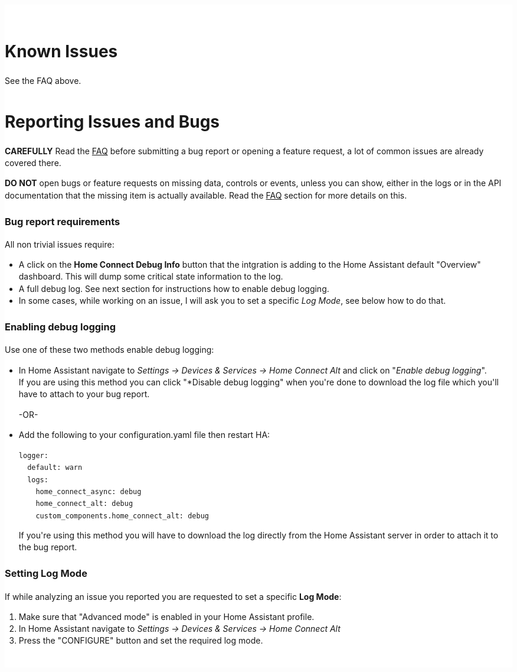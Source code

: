 <br>

# Known Issues
See the FAQ above.
</br>

# Reporting Issues and Bugs
**CAREFULLY** Read the [FAQ](#troubleshooting-and-faq) before submitting a bug report or opening a feature request, a lot of common issues are already covered there.

**DO NOT** open bugs or feature requests on missing data, controls or events, unless you can show, either in the logs or in the API documentation that the missing item is actually available. Read the [FAQ](#troubleshooting-and-faq) section for more details on this.

### Bug report requirements
All non trivial issues require:
* A click on the **Home Connect Debug Info** button that the intgration is adding to the Home Assistant default "Overview" dashboard. This will dump some critical state information to the log.
* A full debug log. See next section for instructions how to enable debug logging.
* In some cases, while working on an issue, I will ask you to set a specific *Log Mode*, see below how to do that.

### Enabling debug logging
Use one of these two methods enable debug logging:
* In Home Assistant navigate to *Settings → Devices & Services → Home Connect Alt* 
  and click on "*Enable debug logging*".  
  If you are using this method you can click "*Disable debug logging" when you're done to download the log file which you'll have to attach to your bug report.

  -OR-

* Add the following to your configuration.yaml file then restart HA:
  ```
  logger:
    default: warn
    logs:
      home_connect_async: debug
      home_connect_alt: debug
      custom_components.home_connect_alt: debug
  ```
  If you're using this method you will have to download the log directly from the Home Assistant server in order to attach it to the bug report.

### Setting Log Mode
If while analyzing an issue you reported you are requested to set a specific **Log Mode**:
1. Make sure that "Advanced mode" is enabled in your Home Assistant profile.
2. In Home Assistant navigate to *Settings → Devices & Services → Home Connect Alt*
3. Press the "CONFIGURE" button and set the required log mode.


</br>
